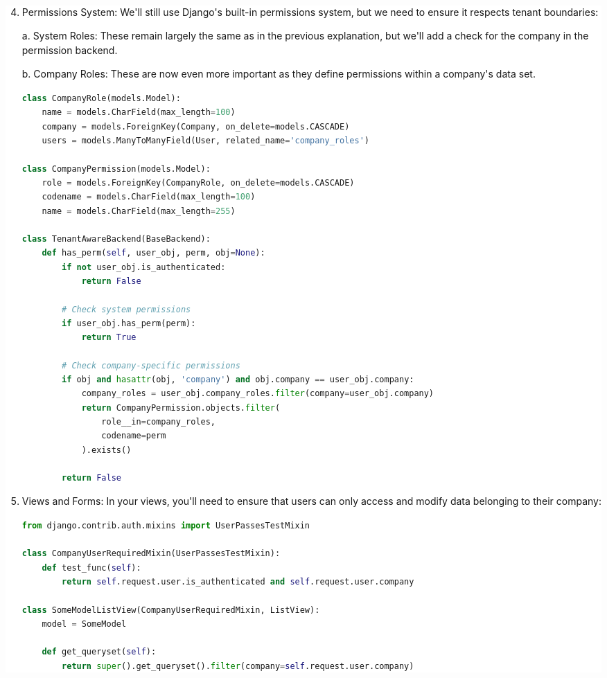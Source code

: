 4. Permissions System:
   We'll still use Django's built-in permissions system, but we need to ensure it respects tenant boundaries:

   a. System Roles:
      These remain largely the same as in the previous explanation, but we'll add a check for the company in the permission backend.

   b. Company Roles:
      These are now even more important as they define permissions within a company's data set.

   ```python
   class CompanyRole(models.Model):
       name = models.CharField(max_length=100)
       company = models.ForeignKey(Company, on_delete=models.CASCADE)
       users = models.ManyToManyField(User, related_name='company_roles')

   class CompanyPermission(models.Model):
       role = models.ForeignKey(CompanyRole, on_delete=models.CASCADE)
       codename = models.CharField(max_length=100)
       name = models.CharField(max_length=255)

   class TenantAwareBackend(BaseBackend):
       def has_perm(self, user_obj, perm, obj=None):
           if not user_obj.is_authenticated:
               return False

           # Check system permissions
           if user_obj.has_perm(perm):
               return True

           # Check company-specific permissions
           if obj and hasattr(obj, 'company') and obj.company == user_obj.company:
               company_roles = user_obj.company_roles.filter(company=user_obj.company)
               return CompanyPermission.objects.filter(
                   role__in=company_roles,
                   codename=perm
               ).exists()

           return False
   ```

5. Views and Forms:
   In your views, you'll need to ensure that users can only access and modify data belonging to their company:

   ```python
   from django.contrib.auth.mixins import UserPassesTestMixin

   class CompanyUserRequiredMixin(UserPassesTestMixin):
       def test_func(self):
           return self.request.user.is_authenticated and self.request.user.company

   class SomeModelListView(CompanyUserRequiredMixin, ListView):
       model = SomeModel

       def get_queryset(self):
           return super().get_queryset().filter(company=self.request.user.company)
   ```
